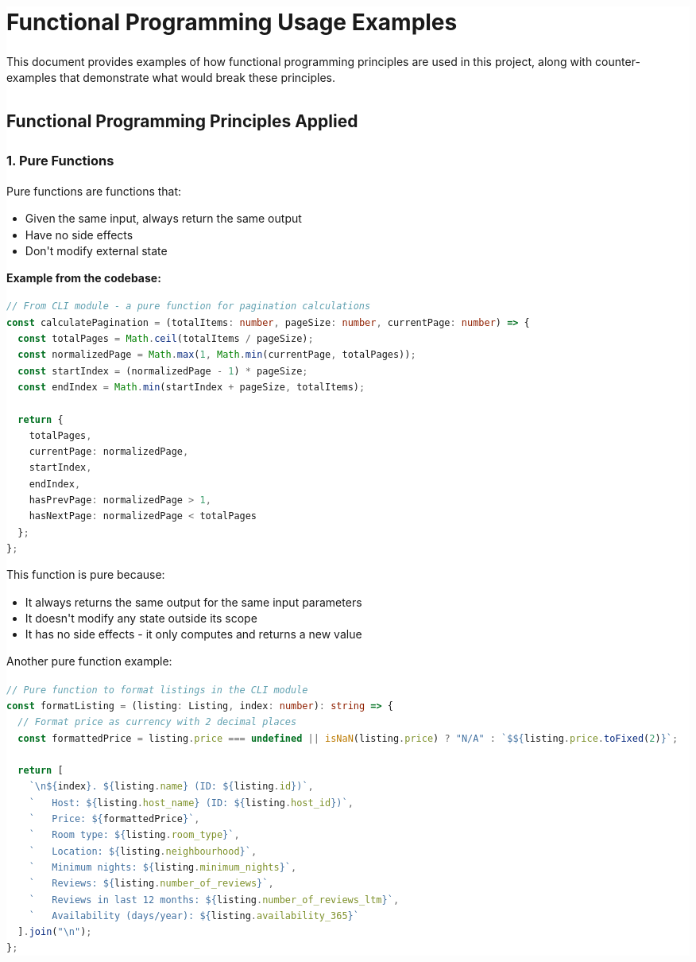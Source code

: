 # Functional Programming Usage Examples

This document provides examples of how functional programming principles are used in this project, along with counter-examples that demonstrate what would break these principles.

## Functional Programming Principles Applied

### 1. Pure Functions

Pure functions are functions that:

- Given the same input, always return the same output
- Have no side effects
- Don't modify external state

**Example from the codebase:**

```typescript
// From CLI module - a pure function for pagination calculations
const calculatePagination = (totalItems: number, pageSize: number, currentPage: number) => {
  const totalPages = Math.ceil(totalItems / pageSize);
  const normalizedPage = Math.max(1, Math.min(currentPage, totalPages));
  const startIndex = (normalizedPage - 1) * pageSize;
  const endIndex = Math.min(startIndex + pageSize, totalItems);

  return {
    totalPages,
    currentPage: normalizedPage,
    startIndex,
    endIndex,
    hasPrevPage: normalizedPage > 1,
    hasNextPage: normalizedPage < totalPages
  };
};
```

This function is pure because:

- It always returns the same output for the same input parameters
- It doesn't modify any state outside its scope
- It has no side effects - it only computes and returns a new value

Another pure function example:

```typescript
// Pure function to format listings in the CLI module
const formatListing = (listing: Listing, index: number): string => {
  // Format price as currency with 2 decimal places
  const formattedPrice = listing.price === undefined || isNaN(listing.price) ? "N/A" : `$${listing.price.toFixed(2)}`;

  return [
    `\n${index}. ${listing.name} (ID: ${listing.id})`,
    `   Host: ${listing.host_name} (ID: ${listing.host_id})`,
    `   Price: ${formattedPrice}`,
    `   Room type: ${listing.room_type}`,
    `   Location: ${listing.neighbourhood}`,
    `   Minimum nights: ${listing.minimum_nights}`,
    `   Reviews: ${listing.number_of_reviews}`,
    `   Reviews in last 12 months: ${listing.number_of_reviews_ltm}`,
    `   Availability (days/year): ${listing.availability_365}`
  ].join("\n");
};
```
